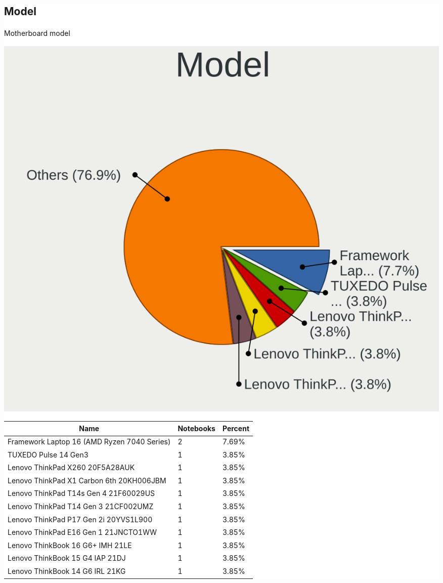 Model
-----

Motherboard model

![Model](./images/pie_chart_bsd/node_model.svg)


| Name                                        | Notebooks | Percent |
|---------------------------------------------|-----------|---------|
| Framework Laptop 16 (AMD Ryzen 7040 Series) | 2         | 7.69%   |
| TUXEDO Pulse 14 Gen3                        | 1         | 3.85%   |
| Lenovo ThinkPad X260 20F5A28AUK             | 1         | 3.85%   |
| Lenovo ThinkPad X1 Carbon 6th 20KH006JBM    | 1         | 3.85%   |
| Lenovo ThinkPad T14s Gen 4 21F60029US       | 1         | 3.85%   |
| Lenovo ThinkPad T14 Gen 3 21CF002UMZ        | 1         | 3.85%   |
| Lenovo ThinkPad P17 Gen 2i 20YVS1L900       | 1         | 3.85%   |
| Lenovo ThinkPad E16 Gen 1 21JNCTO1WW        | 1         | 3.85%   |
| Lenovo ThinkBook 16 G6+ IMH 21LE            | 1         | 3.85%   |
| Lenovo ThinkBook 15 G4 IAP 21DJ             | 1         | 3.85%   |
| Lenovo ThinkBook 14 G6 IRL 21KG             | 1         | 3.85%   |
